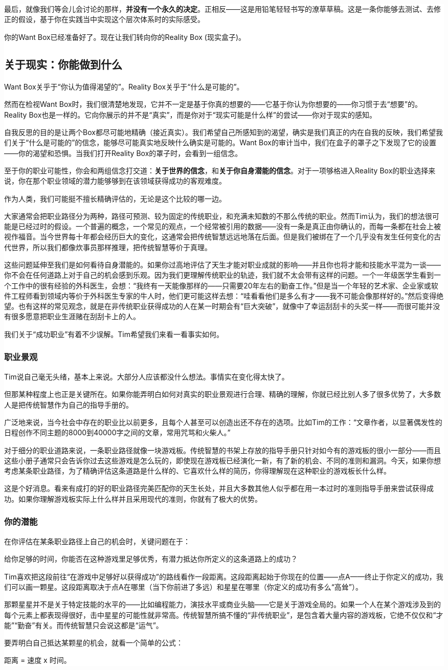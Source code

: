 

最后，就像我们等会儿会讨论的那样，**并没有一个永久的决定**。正相反——这是用铅笔轻轻书写的潦草草稿。这是一条你能够去测试、去修正的假设，基于你在实践当中实现这个层次体系时的实际感受。

你的Want Box已经准备好了。现在让我们转向你的Reality Box (现实盒子)。

## 关于现实：你能做到什么

Want Box关乎于“你认为值得渴望的”。Reality Box关乎于“什么是可能的”。

然而在检视Want Box时，我们很清楚地发现，它并不一定是基于你真的想要的——它基于你认为你想要的——你习惯于去“想要”的。Reality Box也是一样的。它向你展示的并不是“真实”，而是你对于“现实可能是什么样”的尝试——你对于现实的感知。

自我反思的目的是让两个Box都尽可能地精确（接近真实）。我们希望自己所感知到的渴望，确实是我们真正的内在自我的反映，我们希望我们关于“什么是可能的”的信念，能够尽可能真实地反映什么确实是可能的。Want Box的审计当中，我们在盒子的罩子之下发现了它的设置——你的渴望和恐惧。当我们打开Reality Box的罩子时，会看到一组信念。

至于你的职业可能性，你会和两组信念打交道：**关于世界的信念**，和**关于你自身潜能的信念**。对于一项够格进入Reality Box的职业选择来说，你在那个职业领域的潜力能够够到在该领域获得成功的客观难度。

作为人类，我们可能挺不擅长精确评估的，无论是这个比较的哪一边。

大家通常会把职业路径分为两种，路径可预测、较为固定的传统职业，和充满未知数的不那么传统的职业。然而Tim认为，我们的想法很可能是已经过时的假设。一个普遍的概念，一个常见的观点，一个经常被引用的数据——没有一条是真正由你确认的，而每一条都在社会上被视作福音。当今世界每十年都会经历巨大的变化，这通常会把传统智慧远远地落在后面。但是我们被绑在了一个几乎没有发生任何变化的古代世界，所以我们都像炊事员那样推理，把传统智慧等价于真理。

这些问题延伸至我们是如何看待自身潜能的。如果你过高地评估了天生才能对职业成就的影响——并且你也将才能和技能水平混为一谈——你不会在任何道路上对于自己的机会感到乐观。因为我们更理解传统职业的轨迹，我们就不太会带有这样的问题。一个一年级医学生看到一个工作中的很有经验的外科医生，会想：“我终有一天能像那样的——只需要20年左右的勤奋工作。”但是当一个年轻的艺术家、企业家或软件工程师看到领域内等价于外科医生专家的牛人时，他们更可能这样去想：“哇看看他们是多么有才——我不可能会像那样好的。”然后变得绝望。也有这样的常见观念，就是在非传统职业获得成功的人在某一时期会有“巨大突破”，就像中了幸运刮刮卡的头奖一样——而很可能并没有很多愿意把职业生涯赌在刮刮卡上的人。

我们关于“成功职业”有着不少误解。Tim希望我们来看一看事实如何。

### 职业景观

Tim说自己毫无头绪，基本上来说。大部分人应该都没什么想法。事情实在变化得太快了。

但那某种程度上也正是关键所在。如果你能弄明白如何对真实的职业景观进行合理、精确的理解，你就已经比别人多了很多优势了，大多数人是把传统智慧作为自己的指导手册的。

广泛地来说，当今社会中存在的职业比以前更多，且每个人甚至可以创造出还不存在的选项。比如Tim的工作：“文章作者，以显著偶发性的日程创作不同主题的8000到40000字之间的文章，常用咒骂和火柴人。”

对于细分的职业道路来说，一条职业路径就像一块游戏板。传统智慧的书架上存放的指导手册只针对如今有的游戏板的很小一部分——而且这些小册子通常只会告诉你过去这些游戏是怎么玩的，即使现在游戏板已经演化一新，有了新的机会、不同的准则和漏洞。今天，如果你想考虑某条职业路径，为了精确评估这条道路是什么样的、它喜欢什么样的简历，你得理解现在这种职业的游戏板长什么样。

这是个好消息。看来有成打的好的职业路径完美匹配你的天生长处，并且大多数其他人似乎都在用一本过时的准则指导手册来尝试获得成功。如果你理解游戏板实际上什么样并且采用现代的准则，你就有了极大的优势。

### 你的潜能

在你评估在某条职业路径上自己的机会时，关键问题在于：

给你足够的时间，你能否在这种游戏里足够优秀，有潜力抵达你所定义的这条道路上的成功？

Tim喜欢把这段前往“在游戏中足够好以获得成功”的路线看作一段距离。这段距离起始于你现在的位置——点A——终止于你定义的成功，我们可以画一颗星。这段距离取决于点A在哪里（当下你前进了多远）和星星在哪里（你定义的成功有多么“高耸”）。

那颗星星并不是关于特定技能的水平的——比如编程能力，演技水平或商业头脑——它是关于游戏全局的。如果一个人在某个游戏涉及到的每个元素上都表现得很好，击中星星的可能性就非常高。传统智慧所搞不懂的“非传统职业”，是包含着大量内容的游戏板，它绝不仅仅和“才能”“勤奋”有关。而传统智慧只会说这都是“运气”。

要弄明白自己抵达某颗星的机会，就看一个简单的公式：

距离 = 速度 x 时间。
